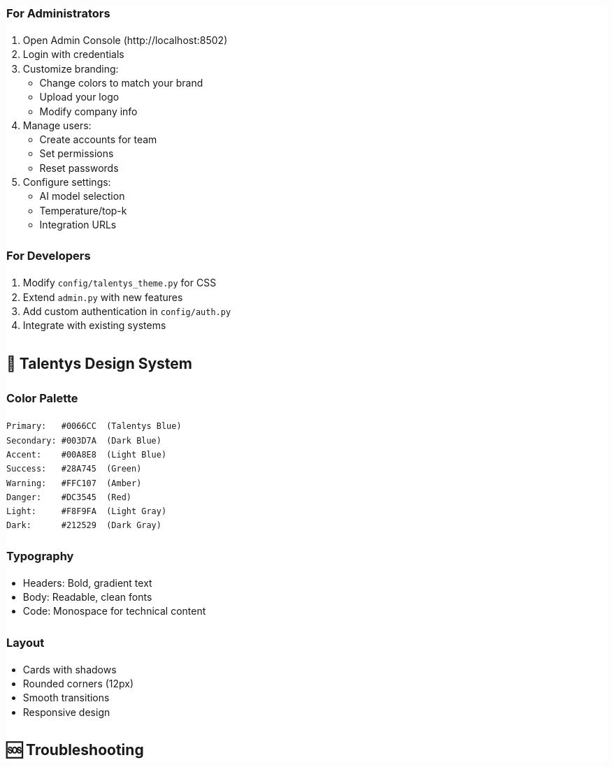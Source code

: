 ### For Administrators
1. Open Admin Console (http://localhost:8502)
2. Login with credentials
3. Customize branding:
   - Change colors to match your brand
   - Upload your logo
   - Modify company info
4. Manage users:
   - Create accounts for team
   - Set permissions
   - Reset passwords
5. Configure settings:
   - AI model selection
   - Temperature/top-k
   - Integration URLs

### For Developers
1. Modify `config/talentys_theme.py` for CSS
2. Extend `admin.py` with new features
3. Add custom authentication in `config/auth.py`
4. Integrate with existing systems

## 🌈 Talentys Design System

### Color Palette
```
Primary:   #0066CC  (Talentys Blue)
Secondary: #003D7A  (Dark Blue)
Accent:    #00A8E8  (Light Blue)
Success:   #28A745  (Green)
Warning:   #FFC107  (Amber)
Danger:    #DC3545  (Red)
Light:     #F8F9FA  (Light Gray)
Dark:      #212529  (Dark Gray)
```

### Typography
- Headers: Bold, gradient text
- Body: Readable, clean fonts
- Code: Monospace for technical content

### Layout
- Cards with shadows
- Rounded corners (12px)
- Smooth transitions
- Responsive design

## 🆘 Troubleshooting
